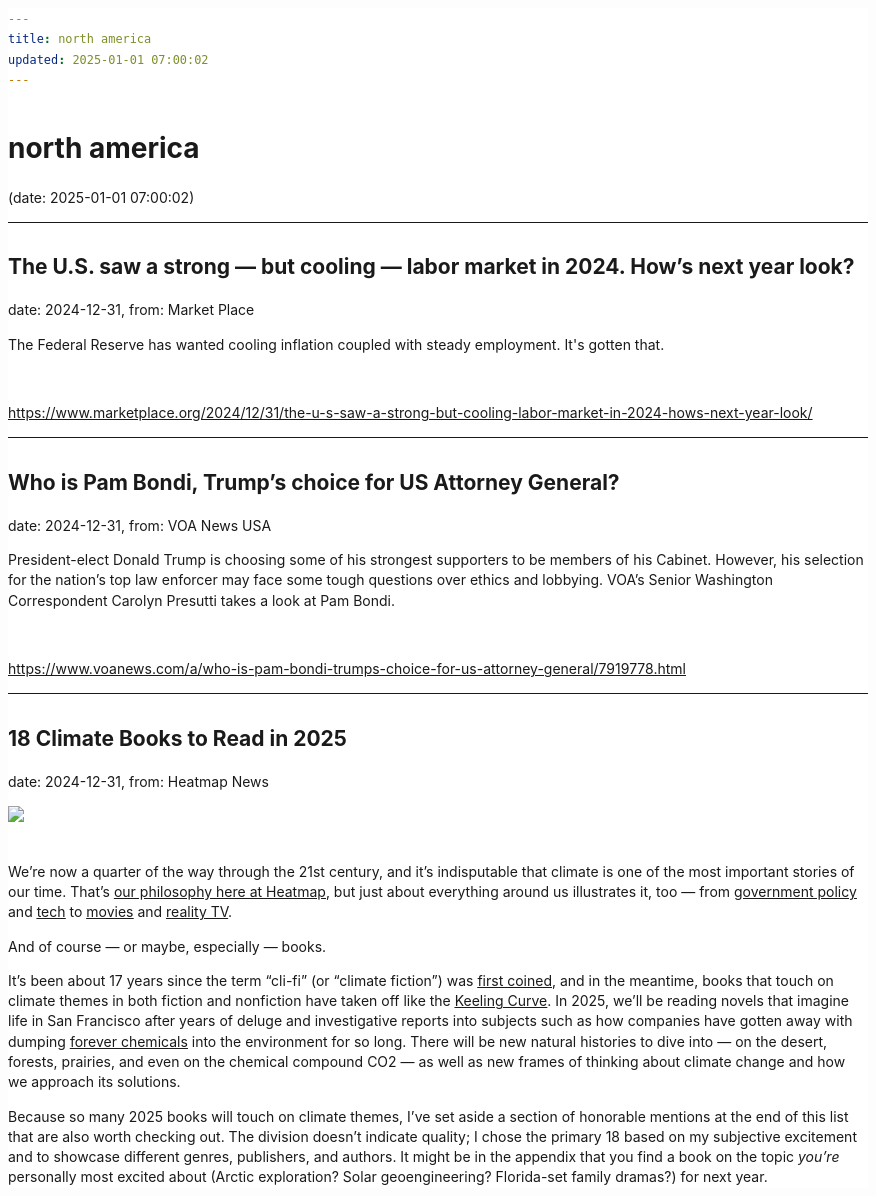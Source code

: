 ```yaml
---
title: north america
updated: 2025-01-01 07:00:02
---
```


# north america

(date: 2025-01-01 07:00:02)

---

## The U.S. saw a strong — but cooling — labor market in 2024. How’s next year look?

date: 2024-12-31, from: Market Place

The Federal Reserve has wanted cooling inflation coupled with steady employment. It's gotten that.  

<br> 

<https://www.marketplace.org/2024/12/31/the-u-s-saw-a-strong-but-cooling-labor-market-in-2024-hows-next-year-look/>

---

## Who is Pam Bondi, Trump’s choice for US Attorney General?

date: 2024-12-31, from: VOA News USA

President-elect Donald Trump is choosing some of his strongest supporters to be members of his Cabinet. However, his selection for the nation’s top law enforcer may face some tough questions over ethics and lobbying. VOA’s Senior Washington Correspondent Carolyn Presutti takes a look at Pam Bondi. 

<br> 

<https://www.voanews.com/a/who-is-pam-bondi-trumps-choice-for-us-attorney-general/7919778.html>

---

## 18 Climate Books to Read in 2025

date: 2024-12-31, from: Heatmap News


<img src="https://heatmap.news/media-library/eyJhbGciOiJIUzI1NiIsInR5cCI6IkpXVCJ9.eyJpbWFnZSI6Imh0dHBzOi8vYXNzZXRzLnJibC5tcy81NTI3OTczNS9vcmlnaW4uanBnIiwiZXhwaXJlc19hdCI6MTc5NDI5MjY4MH0.Dw_pswW9yBVDlYTAQC8iZCoh8WZ2I1aDhX-Y8MmXH7k/image.jpg?width=1200&height=800&coordinates=0%2C0%2C0%2C0"/><br/><br/><p class="drop-caps">We’re now a quarter of the way through the 21st century, and it’s indisputable that climate is one of the most important stories of our time. That’s <a href="https://heatmap.news/heatmap-turns-1" target="_self"><u>our philosophy here at Heatmap</u></a>, but just about everything around us illustrates it, too — from <a href="https://heatmap.news/politics" target="_self"><u>government policy</u></a> and <a href="https://heatmap.news/technology" target="_self"><u>tech</u></a> to <a href="https://heatmap.news/fast-x-evs-furious-electrification" target="_self"><u>movies</u></a> and <a href="https://heatmap.news/economy/love-is-blind-taylor-krause" target="_self"><u>reality TV</u></a>.</p>
<p>And of course — or maybe, especially — books.</p>
<p>It’s been about 17 years since the term “cli-fi” (or “climate fiction”) was <a href="https://www.theguardian.com/books/2013/may/31/global-warning-rise-cli-fi" rel="noopener noreferrer" target="_blank"><u>first coined</u></a>, and in the meantime, books that touch on climate themes in both fiction and nonfiction have taken off like the <a href="https://keelingcurve.ucsd.edu/" rel="noopener noreferrer" target="_blank"><u>Keeling Curve</u></a>. In 2025, we’ll be reading novels that imagine life in San Francisco after years of deluge and investigative reports into subjects such as how companies have gotten away with dumping <a href="https://heatmap.news/lifestyle/raincoats-pfas-gore-tex-patagonia-rei" target="_self"><u>forever chemicals</u></a> into the environment for so long. There will be new natural histories to dive into — on the desert, forests, prairies, and even on the chemical compound CO2 — as well as new frames of thinking about climate change and how we approach its solutions.</p>
<p>Because so many 2025 books will touch on climate themes, I’ve set aside a section of honorable mentions at the end of this list that are also worth checking out. The division doesn’t indicate quality; I chose the primary 18 based on my subjective excitement and to showcase different genres, publishers, and authors. It might be in the appendix that you find a book on the topic <em><em>you’re</em></em> personally most excited about (Arctic exploration? Solar geoengineering? Florida-set family dramas?) for next year.</p>